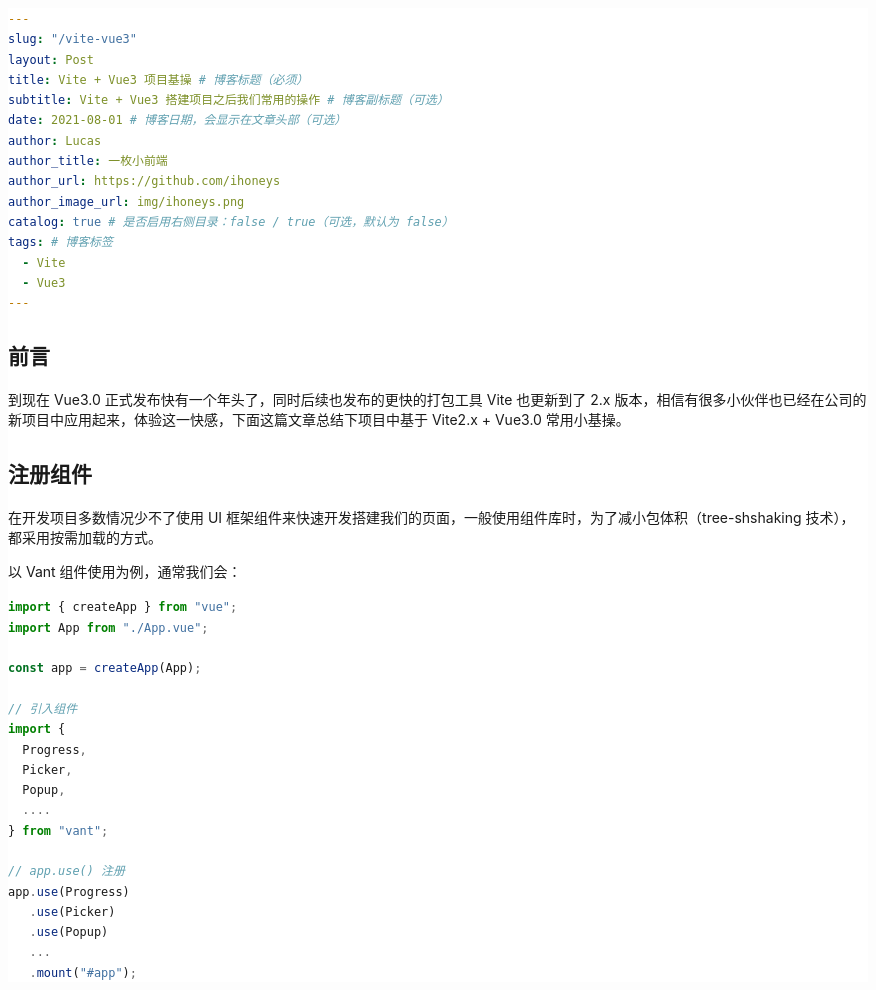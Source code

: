 ```yaml
---
slug: "/vite-vue3"
layout: Post
title: Vite + Vue3 项目基操 # 博客标题（必须）
subtitle: Vite + Vue3 搭建项目之后我们常用的操作 # 博客副标题（可选）
date: 2021-08-01 # 博客日期，会显示在文章头部（可选）
author: Lucas
author_title: 一枚小前端
author_url: https://github.com/ihoneys
author_image_url: img/ihoneys.png
catalog: true # 是否启用右侧目录：false / true（可选，默认为 false）
tags: # 博客标签
  - Vite
  - Vue3
---
```


## 前言

到现在 Vue3.0 正式发布快有一个年头了，同时后续也发布的更快的打包工具 Vite 也更新到了 2.x 版本，相信有很多小伙伴也已经在公司的新项目中应用起来，体验这一快感，下面这篇文章总结下项目中基于 Vite2.x + Vue3.0 常用小基操。



## 注册组件

在开发项目多数情况少不了使用 UI 框架组件来快速开发搭建我们的页面，一般使用组件库时，为了减小包体积（tree-shshaking 技术），都采用按需加载的方式。

以 Vant 组件使用为例，通常我们会：

```ts
import { createApp } from "vue";
import App from "./App.vue";

const app = createApp(App);

// 引入组件
import {
  Progress,
  Picker,
  Popup,
  ....
} from "vant";

// app.use() 注册
app.use(Progress)
   .use(Picker)
   .use(Popup)
   ...
   .mount("#app");

```
